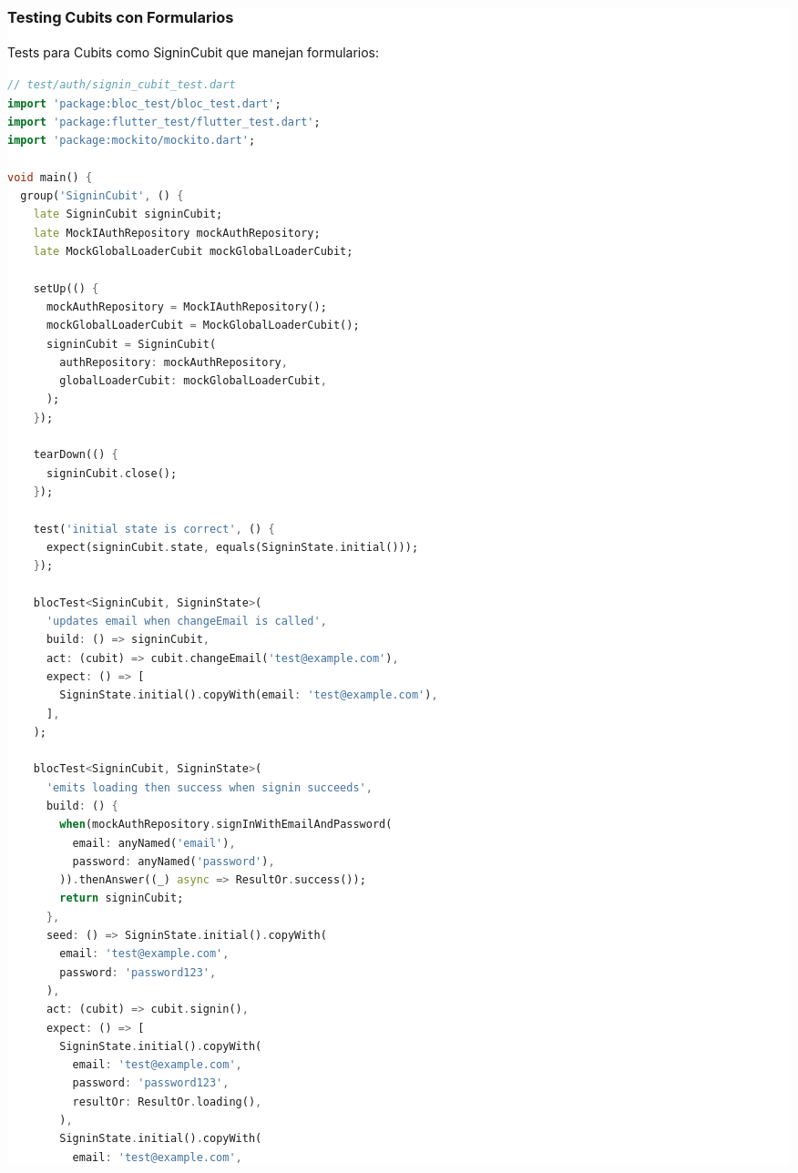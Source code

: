 ### Testing Cubits con Formularios

Tests para Cubits como SigninCubit que manejan formularios:

```dart
// test/auth/signin_cubit_test.dart
import 'package:bloc_test/bloc_test.dart';
import 'package:flutter_test/flutter_test.dart';
import 'package:mockito/mockito.dart';

void main() {
  group('SigninCubit', () {
    late SigninCubit signinCubit;
    late MockIAuthRepository mockAuthRepository;
    late MockGlobalLoaderCubit mockGlobalLoaderCubit;

    setUp(() {
      mockAuthRepository = MockIAuthRepository();
      mockGlobalLoaderCubit = MockGlobalLoaderCubit();
      signinCubit = SigninCubit(
        authRepository: mockAuthRepository,
        globalLoaderCubit: mockGlobalLoaderCubit,
      );
    });

    tearDown(() {
      signinCubit.close();
    });

    test('initial state is correct', () {
      expect(signinCubit.state, equals(SigninState.initial()));
    });

    blocTest<SigninCubit, SigninState>(
      'updates email when changeEmail is called',
      build: () => signinCubit,
      act: (cubit) => cubit.changeEmail('test@example.com'),
      expect: () => [
        SigninState.initial().copyWith(email: 'test@example.com'),
      ],
    );

    blocTest<SigninCubit, SigninState>(
      'emits loading then success when signin succeeds',
      build: () {
        when(mockAuthRepository.signInWithEmailAndPassword(
          email: anyNamed('email'),
          password: anyNamed('password'),
        )).thenAnswer((_) async => ResultOr.success());
        return signinCubit;
      },
      seed: () => SigninState.initial().copyWith(
        email: 'test@example.com',
        password: 'password123',
      ),
      act: (cubit) => cubit.signin(),
      expect: () => [
        SigninState.initial().copyWith(
          email: 'test@example.com',
          password: 'password123',
          resultOr: ResultOr.loading(),
        ),
        SigninState.initial().copyWith(
          email: 'test@example.com',
```